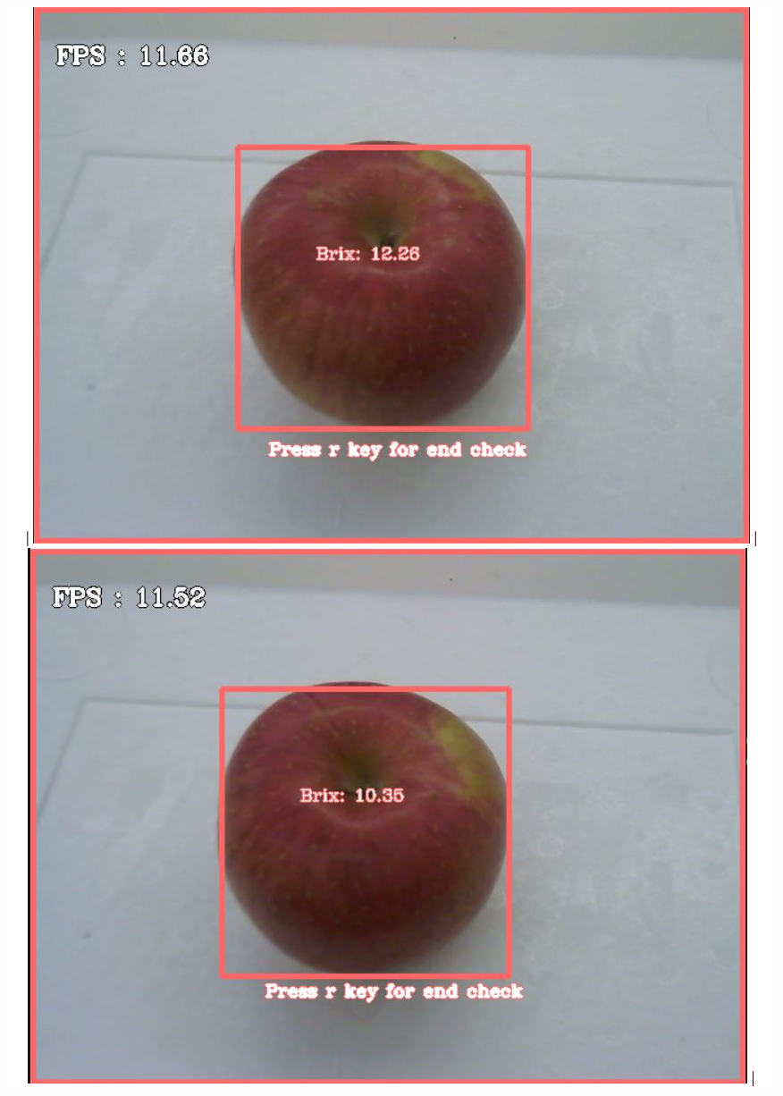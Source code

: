 
<div align="center">

| ![normal](https://github.com/YunKiNoh/DLIP-2023-1-FinalProject-Apple-Sweeteness-Prediction-Using-Vision-Transformer/blob/main/image/normal.jpg) | ![rotation](https://github.com/YunKiNoh/DLIP-2023-1-FinalProject-Apple-Sweeteness-Prediction-Using-Vision-Transformer/blob/main/image/rotation.jpg) |